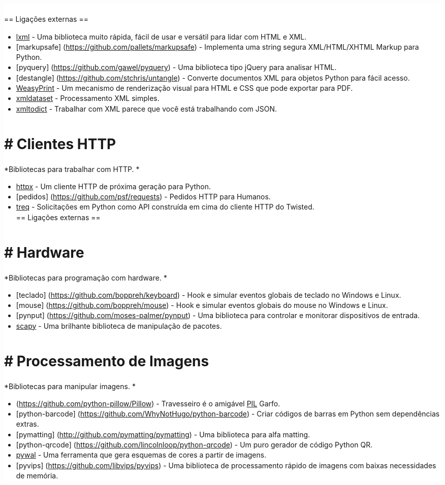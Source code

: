 <br clear=left>== Ligações externas ==
* [lxml](http://lxml.de/) - Uma biblioteca muito rápida, fácil de usar e versátil para lidar com HTML e XML.
* [markupsafe] (https://github.com/pallets/markupsafe) - Implementa uma string segura XML/HTML/XHTML Markup para Python.
* [pyquery] (https://github.com/gawel/pyquery) - Uma biblioteca tipo jQuery para analisar HTML.
* [destangle] (https://github.com/stchris/untangle) - Converte documentos XML para objetos Python para fácil acesso.
* [WeasyPrint](http://weasyprint.org) - Um mecanismo de renderização visual para HTML e CSS que pode exportar para PDF.
* [xmldataset](https://xmldataset.readthedocs.io/en/latest/) - Processamento XML simples.
* [xmltodict](https://github.com/martinblech/xmltodict) - Trabalhar com XML parece que você está trabalhando com JSON.

# # Clientes HTTP

*Bibliotecas para trabalhar com HTTP. *

* [httpx](https://github.com/encode/httpx) - Um cliente HTTP de próxima geração para Python.
* [pedidos] (https://github.com/psf/requests) - Pedidos HTTP para Humanos.
* [treq](https://github.com/twisted/treq) - Solicitações em Python como API construída em cima do cliente HTTP do Twisted.
<br clear=left>== Ligações externas ==

# # Hardware

*Bibliotecas para programação com hardware. *

* [teclado] (https://github.com/boppreh/keyboard) - Hook e simular eventos globais de teclado no Windows e Linux.
* [mouse] (https://github.com/boppreh/mouse) - Hook e simular eventos globais do mouse no Windows e Linux.
* [pynput] (https://github.com/moses-palmer/pynput) - Uma biblioteca para controlar e monitorar dispositivos de entrada.
* [scapy](https://github.com/secdev/scapy) - Uma brilhante biblioteca de manipulação de pacotes.

# # Processamento de Imagens

*Bibliotecas para manipular imagens. *

* (https://github.com/python-pillow/Pillow) - Travesseiro é o amigável [PIL](http://www.pythonware.com/products/pil/) Garfo.
* [python-barcode] (https://github.com/WhyNotHugo/python-barcode) - Criar códigos de barras em Python sem dependências extras.
* [pymatting] (http://github.com/pymatting/pymatting) - Uma biblioteca para alfa matting.
* [python-qrcode] (https://github.com/lincolnloop/python-qrcode) - Um puro gerador de código Python QR.
* [pywal](https://github.com/dylanaraps/pywal) - Uma ferramenta que gera esquemas de cores a partir de imagens.
* [pyvips] (https://github.com/libvips/pyvips) - Uma biblioteca de processamento rápido de imagens com baixas necessidades de memória.
